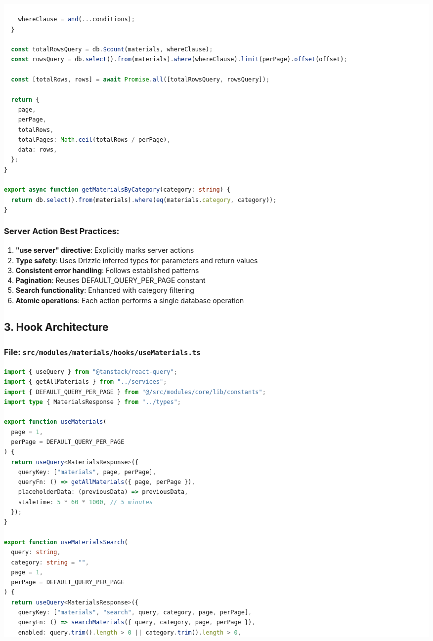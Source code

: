 ```typescript
    
    whereClause = and(...conditions);
  }

  const totalRowsQuery = db.$count(materials, whereClause);
  const rowsQuery = db.select().from(materials).where(whereClause).limit(perPage).offset(offset);

  const [totalRows, rows] = await Promise.all([totalRowsQuery, rowsQuery]);

  return {
    page,
    perPage,
    totalRows,
    totalPages: Math.ceil(totalRows / perPage),
    data: rows,
  };
}

export async function getMaterialsByCategory(category: string) {
  return db.select().from(materials).where(eq(materials.category, category));
}
```

### Server Action Best Practices:
1. **"use server" directive**: Explicitly marks server actions
2. **Type safety**: Uses Drizzle inferred types for parameters and return values
3. **Consistent error handling**: Follows established patterns
4. **Pagination**: Reuses DEFAULT_QUERY_PER_PAGE constant
5. **Search functionality**: Enhanced with category filtering
6. **Atomic operations**: Each action performs a single database operation

## 3. Hook Architecture

### File: `src/modules/materials/hooks/useMaterials.ts`
```typescript
import { useQuery } from "@tanstack/react-query";
import { getAllMaterials } from "../services";
import { DEFAULT_QUERY_PER_PAGE } from "@/src/modules/core/lib/constants";
import type { MaterialsResponse } from "../types";

export function useMaterials(
  page = 1,
  perPage = DEFAULT_QUERY_PER_PAGE
) {
  return useQuery<MaterialsResponse>({
    queryKey: ["materials", page, perPage],
    queryFn: () => getAllMaterials({ page, perPage }),
    placeholderData: (previousData) => previousData,
    staleTime: 5 * 60 * 1000, // 5 minutes
  });
}

export function useMaterialsSearch(
  query: string,
  category: string = "",
  page = 1,
  perPage = DEFAULT_QUERY_PER_PAGE
) {
  return useQuery<MaterialsResponse>({
    queryKey: ["materials", "search", query, category, page, perPage],
    queryFn: () => searchMaterials({ query, category, page, perPage }),
    enabled: query.trim().length > 0 || category.trim().length > 0,
```